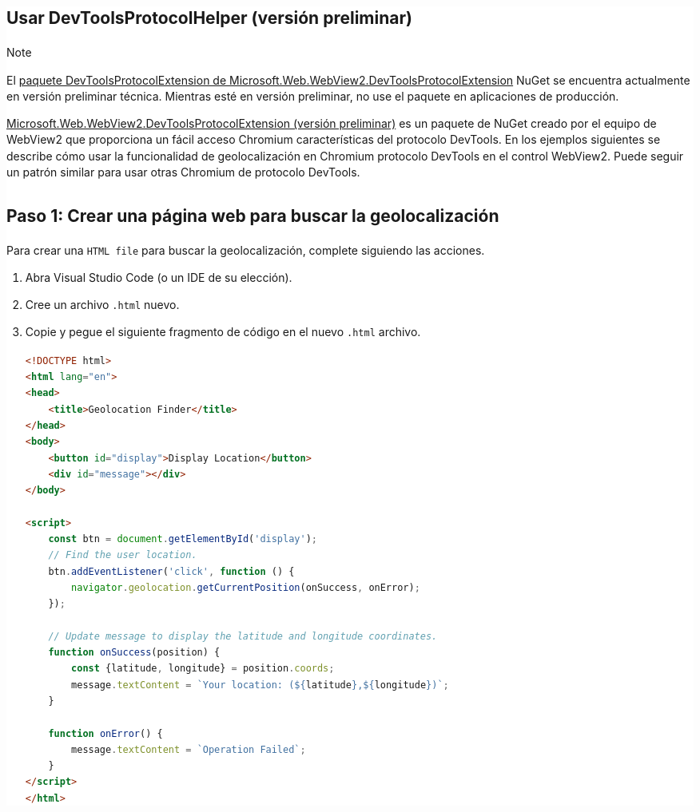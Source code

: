 ## <a name="use-devtoolsprotocolhelper-preview"></a>Usar DevToolsProtocolHelper (versión preliminar)

> [!NOTE]
> El [paquete DevToolsProtocolExtension de Microsoft.Web.WebView2.DevToolsProtocolExtension][NugetPackagesMicrosoftWebWebView2DevToolsprotocolextension] NuGet se encuentra actualmente en versión preliminar técnica.  Mientras esté en versión preliminar, no use el paquete en aplicaciones de producción.

[Microsoft.Web.WebView2.DevToolsProtocolExtension (versión preliminar)][NugetPackagesMicrosoftWebWebView2DevToolsprotocolextension] es un paquete de NuGet creado por el equipo de WebView2 que proporciona un fácil acceso Chromium características del protocolo DevTools.  En los ejemplos siguientes se describe cómo usar la funcionalidad de geolocalización en Chromium protocolo DevTools en el control WebView2.  Puede seguir un patrón similar para usar otras Chromium de protocolo DevTools.  

## <a name="step-1-create-a-webpage-to-find-your-geolocation"></a>Paso 1: Crear una página web para buscar la geolocalización  

Para crear una `HTML file` para buscar la geolocalización, complete siguiendo las acciones.  

1.  Abra Visual Studio Code \(o un IDE de su elección\).  
1.  Cree un archivo `.html` nuevo.  
1.  Copie y pegue el siguiente fragmento de código en el nuevo `.html` archivo.  
    
    ```html
    <!DOCTYPE html>
    <html lang="en">
    <head>
        <title>Geolocation Finder</title>
    </head>
    <body>
        <button id="display">Display Location</button>
        <div id="message"></div>
    </body>
    
    <script>
        const btn = document.getElementById('display');
        // Find the user location.
        btn.addEventListener('click', function () {
            navigator.geolocation.getCurrentPosition(onSuccess, onError);
        });
        
        // Update message to display the latitude and longitude coordinates.
        function onSuccess(position) {
            const {latitude, longitude} = position.coords;
            message.textContent = `Your location: (${latitude},${longitude})`;
        }
        
        function onError() {
            message.textContent = `Operation Failed`;
        }
    </script>
    </html>
    ```  
    

[Webview2GetStartedWinforms]: /microsoft-edge/webview2/get-started/winforms "Introducción a WebView2 en Windows Forms | Microsoft Docs"  
[Webview2GetStartedWpf]: /microsoft-edge/webview2/get-started/wpf "Introducción a WebView2 en WPF | Microsoft Docs"  
[DotnetApiMicrosoftWebWebview2CoreCorewebview2GetdevtoolsprotocoleventreceiverViewWebview2Dotnet1077444]: /dotnet/api/microsoft.web.webview2.core.corewebview2.getdevtoolsprotocoleventreceiver?view=webview2-dotnet-1.0.774.44&preserve-view=true "Método CoreWebView2.GetDevToolsProtocolEventReceiver(String) | Microsoft Docs"  
[DotnetApiMicrosoftWebWebview2CoreCorewebview2CalldevtoolsprotocolmethodasyncViewWebview2Dotnet1077444MicrosoftWebWebView2CoreCorewebview2CalldevtoolsprotocolmethodsyncSystemStringSystemString]: /dotnet/api/microsoft.web.webview2.core.corewebview2.calldevtoolsprotocolmethodasync?view=webview2-dotnet-1.0.774.44&preserve-view=true#Microsoft_Web_WebView2_Core_CoreWebView2_CallDevToolsProtocolMethodAsync_System_String_System_String_ "Método CoreWebView2.CallDevToolsProtocolMethodAsync(String, String) | Microsoft Docs"  
[Webview2ReferenceWin32Icorewebview2ViewWebview21077444Calldevtoolsprotocolmethod]: /microsoft-edge/webview2/reference/win32/icorewebview2?view=webview2-1.0.774.44&preserve-view=true#calldevtoolsprotocolmethod "CallDevToolsProtocolMethod: interfaz ICoreWebView2 | Microsoft Docs"  
[Webview2ReferenceWin32Icorewebview2devtoolsprotocoleventreceiverViewWebview21077444]: /microsoft-edge/webview2/reference/win32/icorewebview2devtoolsprotocoleventreceiver?view=webview2-1.0.774.44&preserve-view=true "interfaz ICoreWebView2DevToolsProtocolEventReceiver | Microsoft Docs"  
[BingMaps]: https://www.bing.com/maps "mapas de Bing"  
[GitHubChromedevtoolsDevtoolsProtocol]: https://chromedevtools.github.io/devtools-protocol "Protocolo Chrome DevTools | GitHub"  
[GithubChromedevtoolsDevtoolsProtocolTotEmulationMethodSetgeolocationoverride]: https://chromedevtools.github.io/devtools-protocol/tot/Emulation/#method-setGeolocationOverride "Emulation.setGeolocationOverride- Chrome DevTools Protocol | GitHub"  
[GithubMicrosoftedgeWebview2feedback]: https://github.com/MicrosoftEdge/WebView2Feedback "Comentarios de WebView | GitHub"  
[GithubMicrosoftedgeWebview2samples]: https://github.com/MicrosoftEdge/WebView2Samples "Ejemplos de WebView2 | GitHub"  
[ChromiumBugsChromiumIssuesEntryComponentsPlatformDevtoolsPlatform]: https://bugs.chromium.org/p/chromium/issues/entry?components=Platform%3EDevTools%3EPlatform "Informe de errores | Chromium Errores"  
[NugetPackagesMicrosoftWebWebView2DevToolsprotocolextension]: https://www.nuget.org/packages/Microsoft.Web.WebView2.DevToolsProtocolExtension "Microsoft.Web.WebView2.DevToolsProtocolExtension | NuGet Galería de QA"  